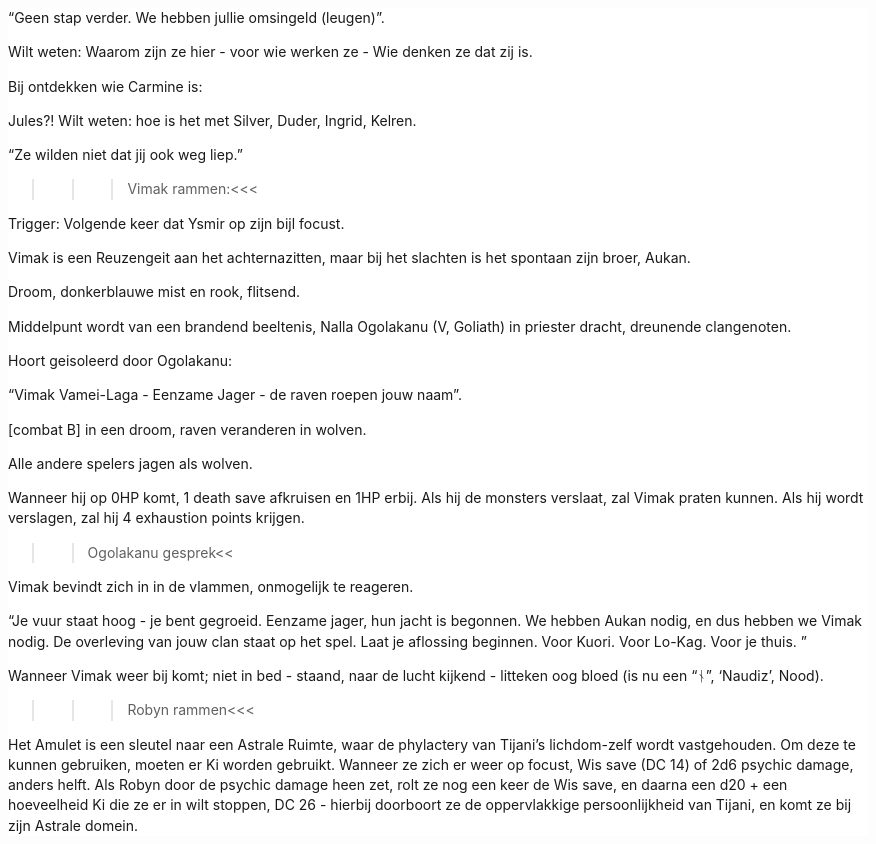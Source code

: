 “Geen stap verder. We hebben jullie omsingeld (leugen)”.

Wilt weten: Waarom zijn ze hier - voor wie werken ze - Wie denken ze dat zij is.

Bij ontdekken wie Carmine is: 

Jules?! Wilt weten: hoe is het met Silver, Duder, Ingrid, Kelren.

“Ze wilden niet dat jij ook weg liep.”

  

>>>Vimak rammen:<<<

Trigger: Volgende keer dat Ysmir op zijn bijl focust.

  

Vimak is een Reuzengeit aan het achternazitten, maar bij het slachten is het spontaan zijn broer, Aukan.

Droom, donkerblauwe mist en rook, flitsend.

Middelpunt wordt van een brandend beeltenis, Nalla Ogolakanu (V, Goliath) in priester dracht, dreunende clangenoten. 

Hoort geisoleerd door Ogolakanu: 

“Vimak Vamei-Laga - Eenzame Jager - de raven roepen jouw naam”.

  

[combat B] in een droom, raven veranderen in wolven.

  

Alle andere spelers jagen als wolven.

Wanneer hij op 0HP komt, 1 death save afkruisen en 1HP erbij. Als hij de monsters verslaat, zal Vimak praten kunnen. Als hij wordt verslagen, zal hij 4 exhaustion points krijgen.

  

>>Ogolakanu gesprek<<

Vimak bevindt zich in in de vlammen, onmogelijk te reageren.

“Je vuur staat hoog - je bent gegroeid. Eenzame jager, hun jacht is begonnen. We hebben Aukan nodig, en dus hebben we Vimak nodig. De overleving van jouw clan staat op het spel. Laat je aflossing beginnen. Voor Kuori. Voor Lo-Kag. Voor je thuis. ”

  

Wanneer Vimak weer bij komt; niet in bed - staand, naar de lucht kijkend - litteken oog bloed (is nu een “ᚾ”, ‘Naudiz’, Nood).

  

>>>Robyn rammen<<<

Het Amulet is een sleutel naar een Astrale Ruimte, waar de phylactery van Tijani’s lichdom-zelf wordt vastgehouden. Om deze te kunnen gebruiken, moeten er Ki worden gebruikt. Wanneer ze zich er weer op focust, Wis save (DC 14) of 2d6 psychic damage, anders helft. Als Robyn door de psychic damage heen zet, rolt ze nog een keer de Wis save, en daarna een d20 + een hoeveelheid Ki die ze er in wilt stoppen, DC 26 - hierbij doorboort ze de oppervlakkige persoonlijkheid van Tijani, en komt ze bij zijn Astrale domein.
